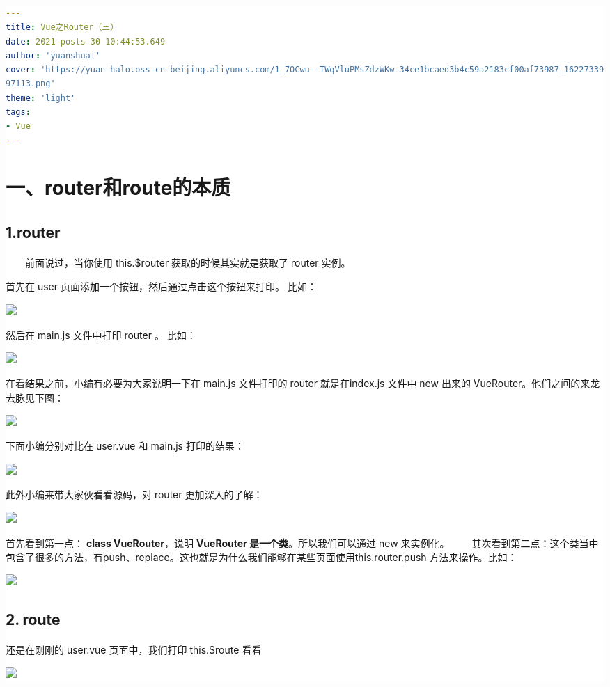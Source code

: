 ```yaml
---
title: Vue之Router（三）
date: 2021-posts-30 10:44:53.649
author: 'yuanshuai'
cover: 'https://yuan-halo.oss-cn-beijing.aliyuncs.com/1_7OCwu--TWqVluPMsZdzWKw-34ce1bcaed3b4c59a2183cf00af73987_1622733997113.png'
theme: 'light'
tags: 
- Vue
---
```


# 一、router和route的本质

## 1.router

  前面说过，当你使用 this.$router 获取的时候其实就是获取了 router 实例。

首先在 user 页面添加一个按钮，然后通过点击这个按钮来打印。
比如：

![](https://hexobbblog.oss-cn-beijing.aliyuncs.com/images/vue/340.png)

然后在 main.js 文件中打印 router 。
比如：

![](https://hexobbblog.oss-cn-beijing.aliyuncs.com/images/vue/341.png)

在看结果之前，小编有必要为大家说明一下在 main.js 文件打印的 router 就是在index.js 文件中 new 出来的 VueRouter。他们之间的来龙去脉见下图：

![](https://hexobbblog.oss-cn-beijing.aliyuncs.com/images/vue/342.png)

下面小编分别对比在 user.vue 和 main.js 打印的结果：

![](https://hexobbblog.oss-cn-beijing.aliyuncs.com/images/vue/343.gif)

此外小编来带大家伙看看源码，对 router 更加深入的了解：

![](https://hexobbblog.oss-cn-beijing.aliyuncs.com/images/vue/344.png)

首先看到第一点： **class VueRouter**，说明 **VueRouter 是一个类**。所以我们可以通过 new 来实例化。
  其次看到第二点：这个类当中包含了很多的方法，有push、replace。这也就是为什么我们能够在某些页面使用this.router.push 方法来操作。比如：

![](https://hexobbblog.oss-cn-beijing.aliyuncs.com/images/vue/345.png)

## 2. route

还是在刚刚的 user.vue 页面中，我们打印 this.$route 看看 

![](https://hexobbblog.oss-cn-beijing.aliyuncs.com/images/vue/346.png)
